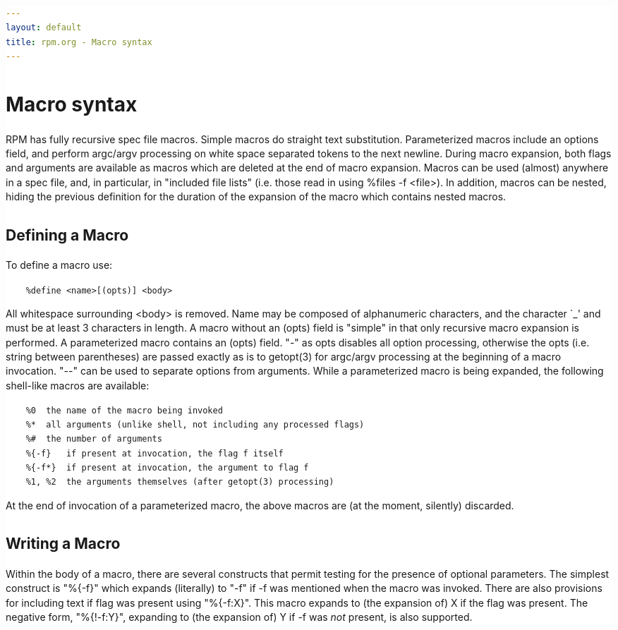 ```yaml
---
layout: default
title: rpm.org - Macro syntax
---
```

# Macro syntax

RPM has fully recursive spec file macros.  Simple macros do straight text
substitution. Parameterized macros include an options field, and perform
argc/argv processing on white space separated tokens to the next newline.
During macro expansion, both flags and arguments are available as macros
which are deleted at the end of macro expansion.  Macros can be used
(almost) anywhere in a spec file, and, in particular, in "included file
lists" (i.e. those read in using %files -f \<file\>).  In addition, macros
can be nested, hiding the previous definition for the duration of the
expansion of the macro which contains nested macros.

## Defining a Macro

To define a macro use:

```
	%define <name>[(opts)] <body>
```

All whitespace surrounding \<body\> is removed.  Name may be composed
of alphanumeric characters, and the character `_' and must be at least
3 characters in length. A macro without an (opts) field is "simple" in that
only recursive macro expansion is performed. A parameterized macro contains
an (opts) field. "-" as opts disables all option processing, otherwise
the opts (i.e. string between parentheses) are passed
exactly as is to getopt(3) for argc/argv processing at the beginning of
a macro invocation. "--" can be used to separate options from arguments.
While a parameterized macro is being expanded, the following shell-like
macros are available:

```
	%0	the name of the macro being invoked
	%*	all arguments (unlike shell, not including any processed flags)
	%#	the number of arguments
	%{-f}	if present at invocation, the flag f itself
	%{-f*}	if present at invocation, the argument to flag f
	%1, %2	the arguments themselves (after getopt(3) processing)
```

At the end of invocation of a parameterized macro, the above macros are
(at the moment, silently) discarded.

## Writing a Macro

Within the body of a macro, there are several constructs that permit
testing for the presence of optional parameters. The simplest construct
is "%{-f}" which expands (literally) to "-f" if -f was mentioned when the
macro was invoked. There are also provisions for including text if flag
was present using "%{-f:X}". This macro expands to (the expansion of) X
if the flag was present. The negative form, "%{!-f:Y}", expanding to (the
expansion of) Y if -f was *not* present, is also supported.
